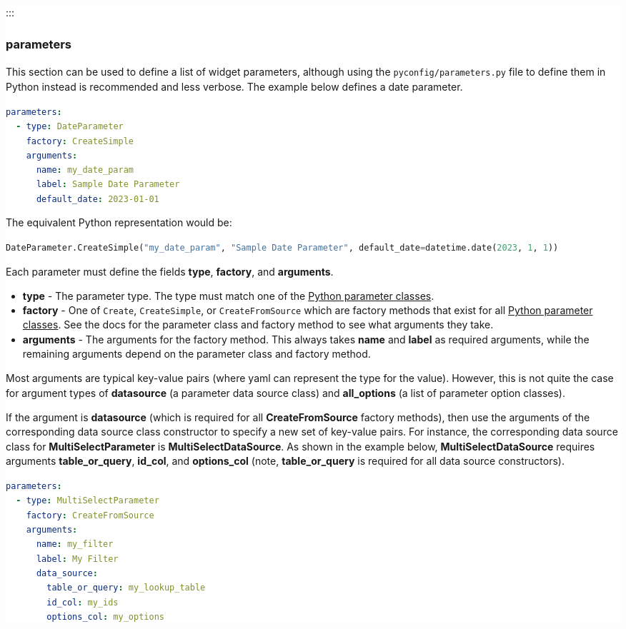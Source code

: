 :::

### parameters

This section can be used to define a list of widget parameters, although using the `pyconfig/parameters.py` file to define them in Python instead is recommended and less verbose. The example below defines a date parameter.

```yaml
parameters:
  - type: DateParameter
    factory: CreateSimple
    arguments:
      name: my_date_param
      label: Sample Date Parameter
      default_date: 2023-01-01
```

The equivalent Python representation would be:

```python
DateParameter.CreateSimple("my_date_param", "Sample Date Parameter", default_date=datetime.date(2023, 1, 1))
```

Each parameter must define the fields **type**, **factory**, and **arguments**.
- **type** - The parameter type. The type must match one of the [Python parameter classes].
- **factory** - One of `Create`, `CreateSimple`, or `CreateFromSource` which are factory methods that exist for all [Python parameter classes]. See the docs for the parameter class and factory method to see what arguments they take.
- **arguments** - The arguments for the factory method. This always takes **name** and **label** as required arguments, while the remaining arguments depend on the parameter class and factory method.

Most arguments are typical key-value pairs (where yaml can represent the type for the value). However, this is not quite the case for argument types of **datasource** (a parameter data source class) and **all_options** (a list of parameter option classes).

If the argument is **datasource** (which is required for all **CreateFromSource** factory methods), then use the arguments of the corresponding data source class constructor to specify a new set of key-value pairs. For instance, the corresponding data source class for **MultiSelectParameter** is **MultiSelectDataSource**. As shown in the example below, **MultiSelectDataSource** requires arguments **table_or_query**, **id_col**, and **options_col** (note, **table_or_query** is required for all data source constructors).

```yaml
parameters:
  - type: MultiSelectParameter
    factory: CreateFromSource
    arguments:
      name: my_filter
      label: My Filter
      data_source:
        table_or_query: my_lookup_table
        id_col: my_ids
        options_col: my_options
```


[Python parameter classes]: ../category/parameter-classes